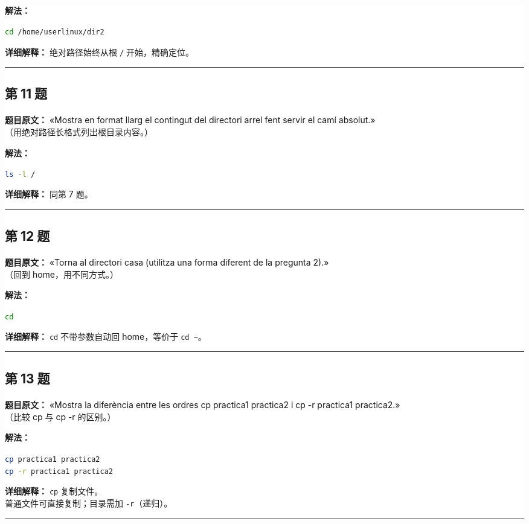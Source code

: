 **解法：**
```bash
cd /home/userlinux/dir2
```

**详细解释：**
绝对路径始终从根 `/` 开始，精确定位。

---

## 第 11 题
**题目原文：**
«Mostra en format llarg el contingut del directori arrel fent servir el camí absolut.»  
（用绝对路径长格式列出根目录内容。）

**解法：**
```bash
ls -l /
```

**详细解释：**
同第 7 题。

---

## 第 12 题
**题目原文：**
«Torna al directori casa (utilitza una forma diferent de la pregunta 2).»  
（回到 home，用不同方式。）

**解法：**
```bash
cd
```

**详细解释：**
`cd` 不带参数自动回 home，等价于 `cd ~`。

---

## 第 13 题
**题目原文：**
«Mostra la diferència entre les ordres cp practica1 practica2 i cp -r practica1 practica2.»  
（比较 cp 与 cp -r 的区别。）

**解法：**
```bash
cp practica1 practica2
cp -r practica1 practica2
```

**详细解释：**
`cp` 复制文件。  
普通文件可直接复制；目录需加 `-r`（递归）。

---